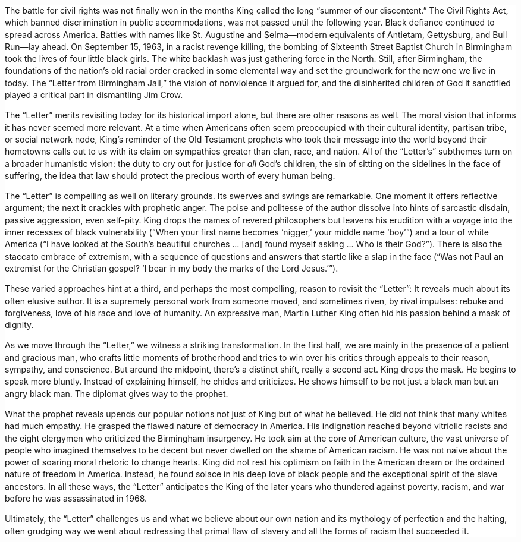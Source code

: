 The battle for civil rights was not finally won in the months King called the long “summer of our discontent.” The Civil Rights Act, which banned discrimination in public accommodations, was not passed until the following year. Black defiance continued to spread across America. Battles with names like St. Augustine and Selma—modern equivalents of Antietam, Gettysburg, and Bull Run—lay ahead. On September 15, 1963, in a racist revenge killing, the bombing of Sixteenth Street Baptist Church in Birmingham took the lives of four little black girls. The white backlash was just gathering force in the North. Still, after Birmingham, the foundations of the nation’s old racial order cracked in some elemental way and set the groundwork for the new one we live in today. The “Letter from Birmingham Jail,” the vision of nonviolence it argued for, and the disinherited children of God it sanctified played a critical part in dismantling Jim Crow.

The “Letter” merits revisiting today for its historical import alone, but there are other reasons as well. The moral vision that informs it has never seemed more relevant. At a time when Americans often seem preoccupied with their cultural identity, partisan tribe, or social network node, King’s reminder of the Old Testament prophets who took their message into the world beyond their hometowns calls out to us with its claim on sympathies greater than clan, race, and nation. All of the “Letter’s” subthemes turn on a broader humanistic vision: the duty to cry out for justice for _all_ God’s children, the sin of sitting on the sidelines in the face of suffering, the idea that law should protect the precious worth of every human being.

The “Letter” is compelling as well on literary grounds. Its swerves and swings are remarkable. One moment it offers reflective argument; the next it crackles with prophetic anger. The poise and politesse of the author dissolve into hints of sarcastic disdain, passive aggression, even self-pity. King drops the names of revered philosophers but leavens his erudition with a voyage into the inner recesses of black vulnerability (“When your first name becomes ‘nigger,’ your middle name ‘boy’”) and a tour of white America (“I have looked at the South’s beautiful churches … [and] found myself asking … Who is their God?”). There is also the staccato embrace of extremism, with a sequence of questions and answers that startle like a slap in the face (“Was not Paul an extremist for the Christian gospel? ‘I bear in my body the marks of the Lord Jesus.’”).

These varied approaches hint at a third, and perhaps the most compelling, reason to revisit the “Letter”: It reveals much about its often elusive author. It is a supremely personal work from someone moved, and sometimes riven, by rival impulses: rebuke and forgiveness, love of his race and love of humanity. An expressive man, Martin Luther King often hid his passion behind a mask of dignity.

As we move through the “Letter,” we witness a striking transformation. In the first half, we are mainly in the presence of a patient and gracious man, who crafts little moments of brotherhood and tries to win over his critics through appeals to their reason, sympathy, and conscience. But around the midpoint, there’s a distinct shift, really a second act. King drops the mask. He begins to speak more bluntly. Instead of explaining himself, he chides and criticizes. He shows himself to be not just a black man but an angry black man. The diplomat gives way to the prophet.

What the prophet reveals upends our popular notions not just of King but of what he believed. He did not think that many whites had much empathy. He grasped the flawed nature of democracy in America. His indignation reached beyond vitriolic racists and the eight clergymen who criticized the Birmingham insurgency. He took aim at the core of American culture, the vast universe of people who imagined themselves to be decent but never dwelled on the shame of American racism. He was not naive about the power of soaring moral rhetoric to change hearts. King did not rest his optimism on faith in the American dream or the ordained nature of freedom in America. Instead, he found solace in his deep love of black people and the exceptional spirit of the slave ancestors. In all these ways, the “Letter” anticipates the King of the later years who thundered against poverty, racism, and war before he was assassinated in 1968.

Ultimately, the “Letter” challenges us and what we believe about our own nation and its mythology of perfection and the halting, often grudging way we went about redressing that primal flaw of slavery and all the forms of racism that succeeded it.

